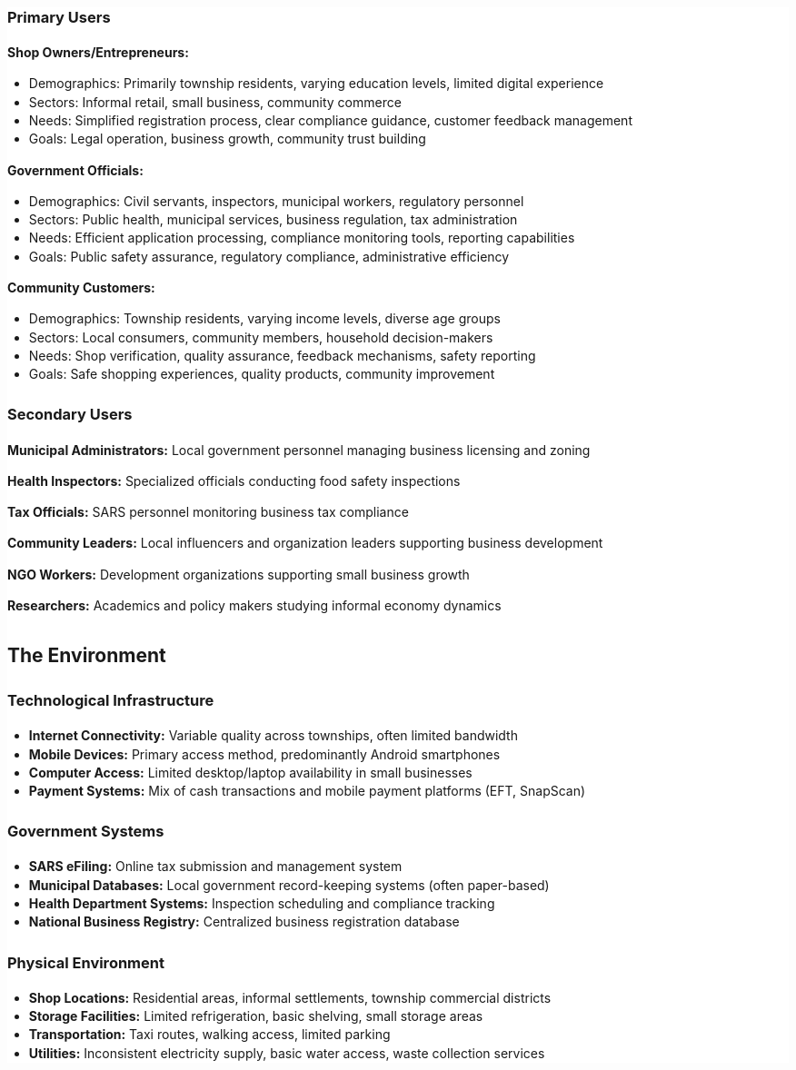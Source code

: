 ### Primary Users

**Shop Owners/Entrepreneurs:**
- Demographics: Primarily township residents, varying education levels, limited digital experience
- Sectors: Informal retail, small business, community commerce
- Needs: Simplified registration process, clear compliance guidance, customer feedback management
- Goals: Legal operation, business growth, community trust building

**Government Officials:**
- Demographics: Civil servants, inspectors, municipal workers, regulatory personnel
- Sectors: Public health, municipal services, business regulation, tax administration
- Needs: Efficient application processing, compliance monitoring tools, reporting capabilities
- Goals: Public safety assurance, regulatory compliance, administrative efficiency

**Community Customers:**
- Demographics: Township residents, varying income levels, diverse age groups
- Sectors: Local consumers, community members, household decision-makers
- Needs: Shop verification, quality assurance, feedback mechanisms, safety reporting
- Goals: Safe shopping experiences, quality products, community improvement

### Secondary Users

**Municipal Administrators:** Local government personnel managing business licensing and zoning

**Health Inspectors:** Specialized officials conducting food safety inspections

**Tax Officials:** SARS personnel monitoring business tax compliance

**Community Leaders:** Local influencers and organization leaders supporting business development

**NGO Workers:** Development organizations supporting small business growth

**Researchers:** Academics and policy makers studying informal economy dynamics

## The Environment

### Technological Infrastructure
- **Internet Connectivity:** Variable quality across townships, often limited bandwidth
- **Mobile Devices:** Primary access method, predominantly Android smartphones
- **Computer Access:** Limited desktop/laptop availability in small businesses
- **Payment Systems:** Mix of cash transactions and mobile payment platforms (EFT, SnapScan)

### Government Systems
- **SARS eFiling:** Online tax submission and management system
- **Municipal Databases:** Local government record-keeping systems (often paper-based)
- **Health Department Systems:** Inspection scheduling and compliance tracking
- **National Business Registry:** Centralized business registration database

### Physical Environment
- **Shop Locations:** Residential areas, informal settlements, township commercial districts
- **Storage Facilities:** Limited refrigeration, basic shelving, small storage areas
- **Transportation:** Taxi routes, walking access, limited parking
- **Utilities:** Inconsistent electricity supply, basic water access, waste collection services

